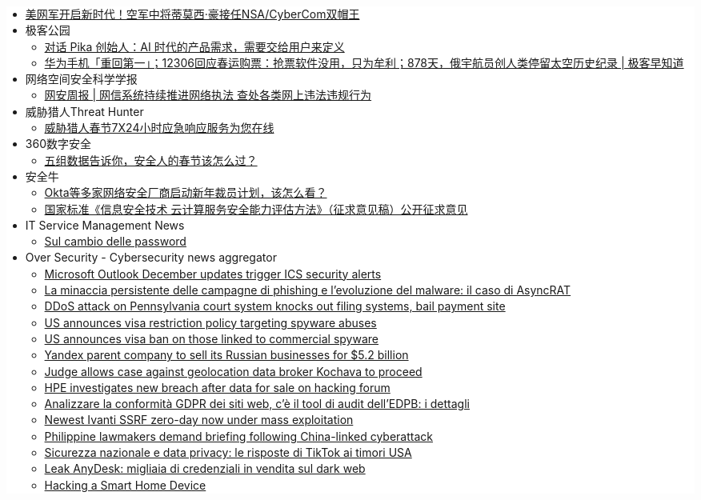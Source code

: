   - [美网军开启新时代！空军中将蒂莫西·豪接任NSA/CyberCom双帽王](https://mp.weixin.qq.com/s?__biz=MzUzNDYxOTA1NA==&mid=2247542892&idx=3&sn=554cac5382bc261a3b788ee6054df214&chksm=fa939eadcde417bbdddb700b2492b405559a6b41cde2a2839d3a8bacbab4ed067238e11bb023&scene=58&subscene=0#rd)
- 极客公园
  - [对话 Pika 创始人：AI 时代的产品需求，需要交给用户来定义](https://mp.weixin.qq.com/s?__biz=MTMwNDMwODQ0MQ==&mid=2653032661&idx=1&sn=d58f8b497725a3787ff9b7ef06929d98&chksm=7e576d634920e4750bbdf75fbedd1cf64f7cb3e55c989609339b00b3fc308a9a99750498714b&scene=58&subscene=0#rd)
  - [华为手机「重回第一」；12306回应春运购票：抢票软件没用，只为牟利；878天，俄宇航员创人类停留太空历史纪录 | 极客早知道](https://mp.weixin.qq.com/s?__biz=MTMwNDMwODQ0MQ==&mid=2653032614&idx=1&sn=e23eb0c0ba84fe1640c72983a9b10e43&chksm=7e576d104920e406c35e0cf0b1ad26b3c52f0ec2b66b6373a7ea5dc5a2c73db4e3119a964388&scene=58&subscene=0#rd)
- 网络空间安全科学学报
  - [网安周报 | 网信系统持续推进网络执法 查处各类网上违法违规行为](https://mp.weixin.qq.com/s?__biz=MzI0NjU2NDMwNQ==&mid=2247497611&idx=1&sn=2c6902172b5e716b8c44707b0ff95ec4&chksm=e9bfe335dec86a23d417820c5e81df09aac3b45d5c95307d56ca78ee701c4a86e2ad800370f0&scene=58&subscene=0#rd)
- 威胁猎人Threat Hunter
  - [威胁猎人春节7X24小时应急响应服务为您在线](https://mp.weixin.qq.com/s?__biz=MzI3NDY3NDUxNg==&mid=2247497130&idx=1&sn=73c4f8056cda3c8207ced5bf57a367f9&chksm=eb12d391dc655a87b847969adb4a2ba3c35cde9a7be56528fa7f836ba9b7cc40057f1f52bce1&scene=58&subscene=0#rd)
- 360数字安全
  - [五组数据告诉你，安全人的春节该怎么过？](https://mp.weixin.qq.com/s?__biz=MzA4MTg0MDQ4Nw==&mid=2247569409&idx=1&sn=effe5d104003ebf66e10a5b275054cf9&chksm=9f8d4009a8fac91f9f5fd8bc8ca5ad0e6aebc2f68db886ba0d559baa7bdc6b693a368cbf77c5&scene=58&subscene=0#rd)
- 安全牛
  - [Okta等多家网络安全厂商启动新年裁员计划，该怎么看？](https://mp.weixin.qq.com/s?__biz=MjM5Njc3NjM4MA==&mid=2651127686&idx=1&sn=39359fb05dafb70bc2daec2157519629&chksm=bd144f558a63c643d85a41475a7f83470e144e51de50a59afc38493176a29bdbe49459a93797&scene=58&subscene=0#rd)
  - [国家标准《信息安全技术 云计算服务安全能力评估方法》（征求意见稿）公开征求意见](https://mp.weixin.qq.com/s?__biz=MjM5Njc3NjM4MA==&mid=2651127686&idx=2&sn=4f0e67bd2fd005614bc4205747eb9dcb&chksm=bd144f558a63c64332bea05b9087af5392b33c72ff5e0499795211552070ae489b1b3993aa2e&scene=58&subscene=0#rd)
- IT Service Management News
  - [Sul cambio delle password](http://blog.cesaregallotti.it/2024/02/sul-cambio-delle-password.html)
- Over Security - Cybersecurity news aggregator
  - [Microsoft Outlook December updates trigger ICS security alerts](https://www.bleepingcomputer.com/news/microsoft/microsoft-outlook-december-updates-trigger-ics-security-alerts/)
  - [La minaccia persistente delle campagne di phishing e l’evoluzione del malware: il caso di AsyncRAT](https://www.insicurezzadigitale.com/la-minaccia-persistente-delle-campagne-di-phishing-e-levoluzione-del-malware-il-caso-di-asyncrat/)
  - [DDoS attack on Pennsylvania court system knocks out filing systems, bail payment site](https://therecord.media/ddos-attack-knocks-pennsylvania-court-system-services-offline)
  - [US announces visa restriction policy targeting spyware abuses](https://therecord.media/us-visa-policy-addresses-spyware-abuse)
  - [US announces visa ban on those linked to commercial spyware](https://www.bleepingcomputer.com/news/security/us-announces-visa-ban-on-those-linked-to-commercial-spyware/)
  - [Yandex parent company to sell its Russian businesses for $5.2 billion](https://therecord.media/yandex-sells-russian-assets-netherlands)
  - [Judge allows case against geolocation data broker Kochava to proceed](https://therecord.media/judge-allows-ftc-case-against-kochava-data-broker-to-proceed)
  - [HPE investigates new breach after data for sale on hacking forum](https://www.bleepingcomputer.com/news/security/hpe-investigates-new-breach-after-data-for-sale-on-hacking-forum/)
  - [Analizzare la conformità GDPR dei siti web, c’è il tool di audit dell’EDPB: i dettagli](https://www.cybersecurity360.it/news/analizzare-la-conformita-gdpr-dei-siti-web-ce-il-tool-di-audit-delledpb-i-dettagli/)
  - [Newest Ivanti SSRF zero-day now under mass exploitation](https://www.bleepingcomputer.com/news/security/newest-ivanti-ssrf-zero-day-now-under-mass-exploitation/)
  - [Philippine lawmakers demand briefing following China-linked cyberattack](https://therecord.media/philippine-lawmakers-demand-briefing-on-china-linked-cyberattack)
  - [Sicurezza nazionale e data privacy: le risposte di TikTok ai timori USA](https://www.cybersecurity360.it/cybersecurity-nazionale/sicurezza-nazionale-e-data-privacy-le-risposte-di-tiktok-ai-timori-usa/)
  - [Leak AnyDesk: migliaia di credenziali in vendita sul dark web](https://www.securityinfo.it/2024/02/05/leak-anydesk-migliaia-di-credenziali-in-vendita-sul-dark-web/)
  - [Hacking a Smart Home Device](https://jmswrnr.com/blog/hacking-a-smart-home-device)